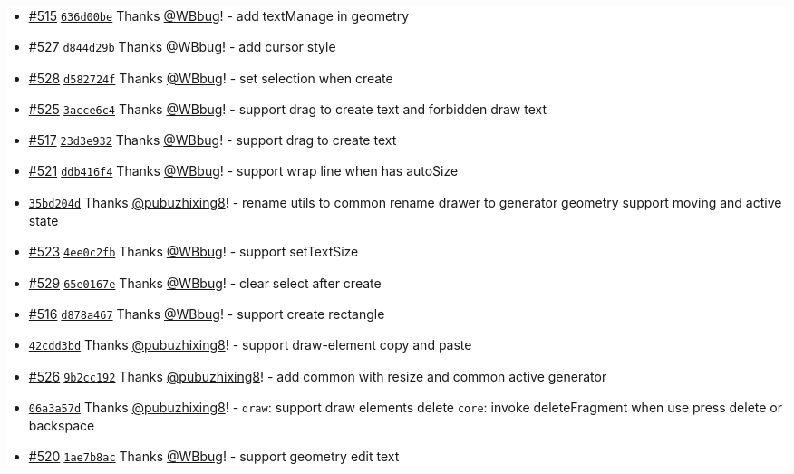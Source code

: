 -   [#515](https://github.com/worktile/plait/pull/515) [`636d00be`](https://github.com/worktile/plait/commit/636d00bef8c3342271e22727638687ec09480925) Thanks [@WBbug](https://github.com/WBbug)! - add textManage in geometry

*   [#527](https://github.com/worktile/plait/pull/527) [`d844d29b`](https://github.com/worktile/plait/commit/d844d29badb86579b09838d9a3f3782b17905656) Thanks [@WBbug](https://github.com/WBbug)! - add cursor style

-   [#528](https://github.com/worktile/plait/pull/528) [`d582724f`](https://github.com/worktile/plait/commit/d582724f80e0499360c80aa797e22012eebf783f) Thanks [@WBbug](https://github.com/WBbug)! - set selection when create

*   [#525](https://github.com/worktile/plait/pull/525) [`3acce6c4`](https://github.com/worktile/plait/commit/3acce6c49c8be1e5f2942704e7a0093866952e9c) Thanks [@WBbug](https://github.com/WBbug)! - support drag to create text and forbidden draw text

-   [#517](https://github.com/worktile/plait/pull/517) [`23d3e932`](https://github.com/worktile/plait/commit/23d3e932663428a3e3b9ca67eb6940e9026269e4) Thanks [@WBbug](https://github.com/WBbug)! - support drag to create text

*   [#521](https://github.com/worktile/plait/pull/521) [`ddb416f4`](https://github.com/worktile/plait/commit/ddb416f4ad33b53cbed7d6257b834c3b2108b688) Thanks [@WBbug](https://github.com/WBbug)! - support wrap line when has autoSize

-   [`35bd204d`](https://github.com/worktile/plait/commit/35bd204d14045988163b9de7f3ad6ff0dabeed4a) Thanks [@pubuzhixing8](https://github.com/pubuzhixing8)! - rename utils to common
    rename drawer to generator
    geometry support moving and active state

*   [#523](https://github.com/worktile/plait/pull/523) [`4ee0c2fb`](https://github.com/worktile/plait/commit/4ee0c2fbd8938ad37945a3263e0ac1b02eb89aa0) Thanks [@WBbug](https://github.com/WBbug)! - support setTextSize

-   [#529](https://github.com/worktile/plait/pull/529) [`65e0167e`](https://github.com/worktile/plait/commit/65e0167e7e5247b5bca85a6ac14a325d4f9e680b) Thanks [@WBbug](https://github.com/WBbug)! - clear select after create

*   [#516](https://github.com/worktile/plait/pull/516) [`d878a467`](https://github.com/worktile/plait/commit/d878a467233b9f894a2fed562800eb6007cfbc3e) Thanks [@WBbug](https://github.com/WBbug)! - support create rectangle

-   [`42cdd3bd`](https://github.com/worktile/plait/commit/42cdd3bd692712c6a117b780a135fff863e4abed) Thanks [@pubuzhixing8](https://github.com/pubuzhixing8)! - support draw-element copy and paste

*   [#526](https://github.com/worktile/plait/pull/526) [`9b2cc192`](https://github.com/worktile/plait/commit/9b2cc192c0dca93aedb51b489f6d11e98e1ba6d5) Thanks [@pubuzhixing8](https://github.com/pubuzhixing8)! - add common with resize and common active generator

-   [`06a3a57d`](https://github.com/worktile/plait/commit/06a3a57deac23520b9a0b535e27ca7aaf1f0ef8b) Thanks [@pubuzhixing8](https://github.com/pubuzhixing8)! - `draw`: support draw elements delete
    `core`: invoke deleteFragment when use press delete or backspace

*   [#520](https://github.com/worktile/plait/pull/520) [`1ae7b8ac`](https://github.com/worktile/plait/commit/1ae7b8ac98e9bb3da0b97a768525ef1e3639842d) Thanks [@WBbug](https://github.com/WBbug)! - support geometry edit text
